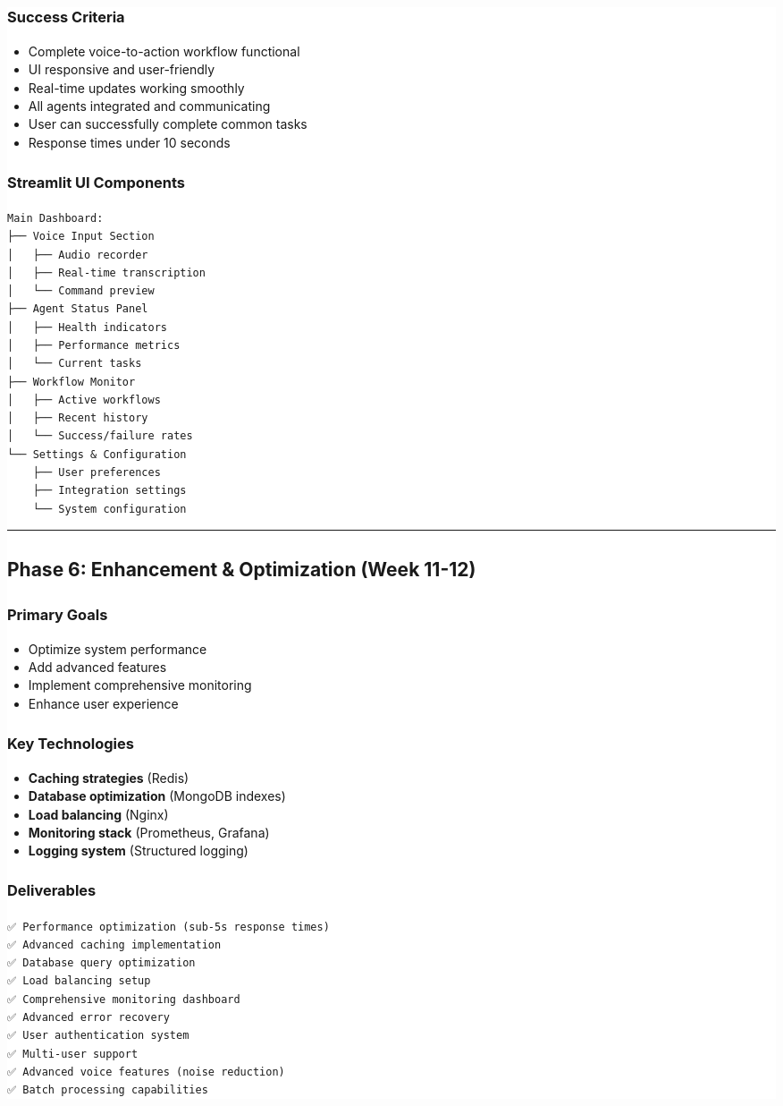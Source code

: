 ### **Success Criteria**
- Complete voice-to-action workflow functional
- UI responsive and user-friendly
- Real-time updates working smoothly
- All agents integrated and communicating
- User can successfully complete common tasks
- Response times under 10 seconds

### **Streamlit UI Components**
```
Main Dashboard:
├── Voice Input Section
│   ├── Audio recorder
│   ├── Real-time transcription
│   └── Command preview
├── Agent Status Panel
│   ├── Health indicators
│   ├── Performance metrics
│   └── Current tasks
├── Workflow Monitor
│   ├── Active workflows
│   ├── Recent history
│   └── Success/failure rates
└── Settings & Configuration
    ├── User preferences
    ├── Integration settings
    └── System configuration
```

---

## Phase 6: Enhancement & Optimization (Week 11-12)

### **Primary Goals**
- Optimize system performance
- Add advanced features
- Implement comprehensive monitoring
- Enhance user experience

### **Key Technologies**
- **Caching strategies** (Redis)
- **Database optimization** (MongoDB indexes)
- **Load balancing** (Nginx)
- **Monitoring stack** (Prometheus, Grafana)
- **Logging system** (Structured logging)

### **Deliverables**
```
✅ Performance optimization (sub-5s response times)
✅ Advanced caching implementation
✅ Database query optimization
✅ Load balancing setup
✅ Comprehensive monitoring dashboard
✅ Advanced error recovery
✅ User authentication system
✅ Multi-user support
✅ Advanced voice features (noise reduction)
✅ Batch processing capabilities
```
